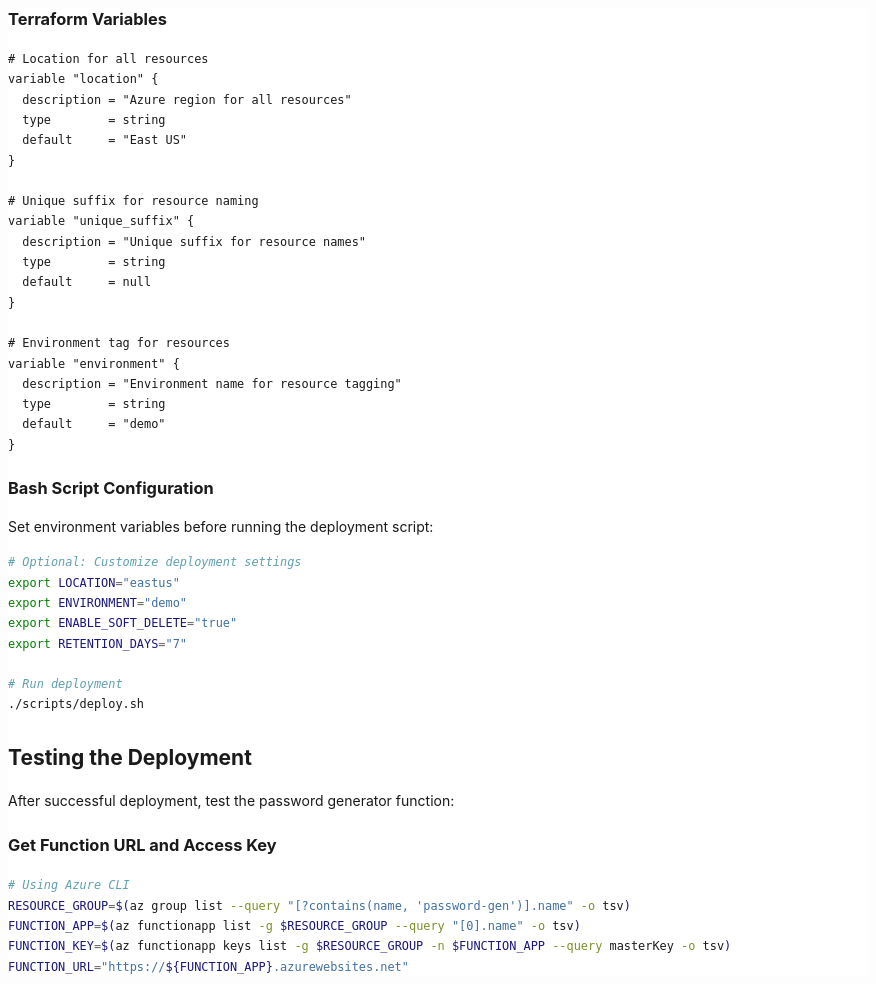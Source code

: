 ### Terraform Variables

```hcl
# Location for all resources
variable "location" {
  description = "Azure region for all resources"
  type        = string
  default     = "East US"
}

# Unique suffix for resource naming
variable "unique_suffix" {
  description = "Unique suffix for resource names"
  type        = string
  default     = null
}

# Environment tag for resources
variable "environment" {
  description = "Environment name for resource tagging"
  type        = string
  default     = "demo"
}
```

### Bash Script Configuration

Set environment variables before running the deployment script:

```bash
# Optional: Customize deployment settings
export LOCATION="eastus"
export ENVIRONMENT="demo"
export ENABLE_SOFT_DELETE="true"
export RETENTION_DAYS="7"

# Run deployment
./scripts/deploy.sh
```

## Testing the Deployment

After successful deployment, test the password generator function:

### Get Function URL and Access Key

```bash
# Using Azure CLI
RESOURCE_GROUP=$(az group list --query "[?contains(name, 'password-gen')].name" -o tsv)
FUNCTION_APP=$(az functionapp list -g $RESOURCE_GROUP --query "[0].name" -o tsv)
FUNCTION_KEY=$(az functionapp keys list -g $RESOURCE_GROUP -n $FUNCTION_APP --query masterKey -o tsv)
FUNCTION_URL="https://${FUNCTION_APP}.azurewebsites.net"
```
